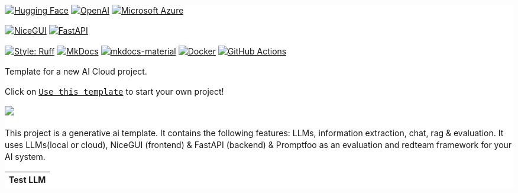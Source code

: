 [![Hugging Face](https://img.shields.io/badge/Hugging%20Face-FFD21E?logo=huggingface&logoColor=000)](#)
[![OpenAI](https://img.shields.io/badge/OpenAI-%23412991?logo=openai&logoColor=white)](https://pytorch.org/get-started/locally/)
[![Microsoft Azure](https://custom-icon-badges.demolab.com/badge/Microsoft%20Azure-0089D6?logo=msazure&logoColor=white)](#)

[![NiceGUI](https://img.shields.io/badge/NiceGUI-526CFE?logo=nicegui&logoColor=fff)](#)
[![FastAPI](https://img.shields.io/badge/FastAPI-009485.svg?logo=fastapi&logoColor=white)](#)

[![Style: Ruff](https://img.shields.io/badge/style-ruff-41B5BE?style=flat)](https://github.com/charliermarsh/ruff)
[![MkDocs](https://img.shields.io/badge/MkDocs-526CFE?logo=materialformkdocs&logoColor=fff)](#)
[![mkdocs-material](https://img.shields.io/endpoint?url=https://raw.githubusercontent.com/juftin/mkdocs-material/66d65cf/src/templates/assets/images/badge.json)]()
[![Docker](https://img.shields.io/badge/Docker-2496ED?logo=docker&logoColor=fff)](#)
[![GitHub Actions](https://img.shields.io/badge/GitHub_Actions-2088FF?logo=github-actions&logoColor=white)](#)

Template for a new AI Cloud project.

Click on [<kbd>Use this template</kbd>](https://github.com/aminedjeghri/generative-ai-project-template/generate) to start your own project!

<img src="https://raw.githubusercontent.com/catppuccin/catppuccin/main/assets/palette/macchiato.png" width="400" />

This project is a generative ai template. It contains the following features: LLMs, information extraction, chat, rag & evaluation.
It uses LLMs(local or cloud), NiceGUI (frontend) & FastAPI (backend) & Promptfoo as an evaluation and redteam framework for your AI system.

| Test LLM                                            |
|-----------------------------------------------------|